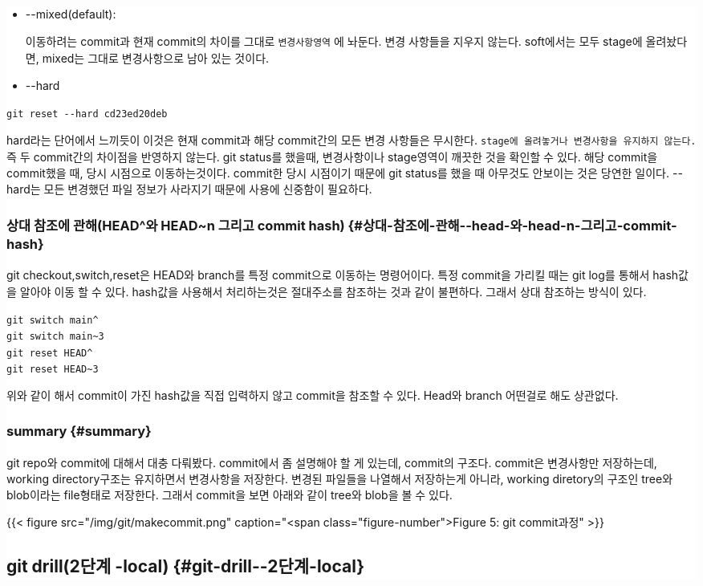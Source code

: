-   --mixed(default):

    이동하려는 commit과 현재 commit의 차이를 그대로 `변경사항영역` 에
    놔둔다. 변경 사항들을 지우지 않는다. soft에서는 모두 stage에
    올려놨다면, mixed는 그대로 변경사항으로 남아 있는 것이다.

-   --hard



```text
git reset --hard cd23ed20deb
```

hard라는 단어에서 느끼듯이 이것은 현재 commit과 해당 commit간의 모든
변경 사항들은 무시한다. `stage에 올려놓거나 변경사항을 유지하지
않는다.` 즉 두 commit간의 차이점을 반영하지 않는다. git status를
했을때, 변경사항이나 stage영역이 깨끗한 것을 확인할 수 있다. 해당
commit을 commit했을 때, 당시 시점으로 이동하는것이다. commit한 당시
시점이기 때문에 git status를 했을 때 아무것도 안보이는 것은 당연한
일이다. --hard는 모든 변경했던 파일 정보가 사라지기 때문에 사용에
신중함이 필요하다.


### 상대 참조에 관해(HEAD^와 HEAD~n 그리고 commit hash) {#상대-참조에-관해--head-와-head-n-그리고-commit-hash}

git checkout,switch,reset은 HEAD와 branch를 특정 commit으로 이동하는
명령어이다. 특정 commit을 가리킬 때는 git log를 통해서 hash값을 알아야
이동 할 수 있다. hash값을 사용해서 처리하는것은 절대주소를 참조하는
것과 같이 불편하다. 그래서 상대 참조하는 방식이 있다.

```text
git switch main^
git switch main~3
git reset HEAD^
git reset HEAD~3
```

위와 같이 해서 commit이 가진 hash값을 직접 입력하지 않고 commit을
참조할 수 있다. Head와 branch 어떤걸로 해도 상관없다.


### summary {#summary}

git repo와 commit에 대해서 대충 다뤄봤다. commit에서 좀 설명해야 할
게 있는데, commit의 구조다. commit은 변경사항만 저장하는데, working
directory구조는 유지하면서 변경사항을 저장한다. 변경된 파일들을
나열해서 저장하는게 아니라, working diretory의 구조인 tree와
blob이라는 file형태로 저장한다. 그래서 commit을 보면 아래와 같이
tree와 blob을 볼 수 있다.

<a id="figure--git commit"></a>

{{< figure src="/img/git/makecommit.png" caption="<span class=\"figure-number\">Figure 5: </span>git commit과정" >}}


## git drill(2단계 -local) {#git-drill--2단계-local}
